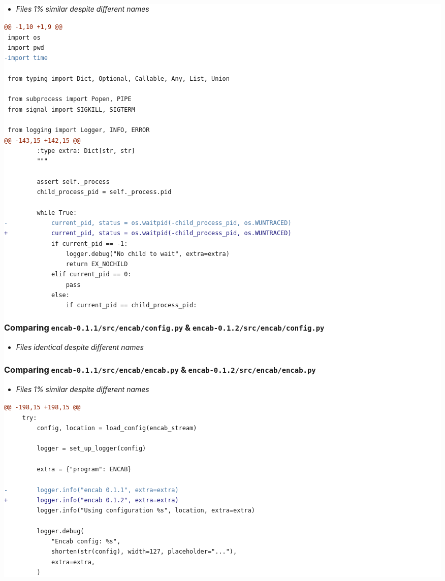  * *Files 1% similar despite different names*

```diff
@@ -1,10 +1,9 @@
 import os
 import pwd
-import time
 
 from typing import Dict, Optional, Callable, Any, List, Union
 
 from subprocess import Popen, PIPE
 from signal import SIGKILL, SIGTERM
 
 from logging import Logger, INFO, ERROR
@@ -143,15 +142,15 @@
         :type extra: Dict[str, str]
         """
 
         assert self._process
         child_process_pid = self._process.pid
 
         while True:
-            current_pid, status = os.waitpid(-child_process_pid, os.WUNTRACED) 
+            current_pid, status = os.waitpid(-child_process_pid, os.WUNTRACED)
             if current_pid == -1:
                 logger.debug("No child to wait", extra=extra)
                 return EX_NOCHILD
             elif current_pid == 0:
                 pass
             else:
                 if current_pid == child_process_pid:
```

### Comparing `encab-0.1.1/src/encab/config.py` & `encab-0.1.2/src/encab/config.py`

 * *Files identical despite different names*

### Comparing `encab-0.1.1/src/encab/encab.py` & `encab-0.1.2/src/encab/encab.py`

 * *Files 1% similar despite different names*

```diff
@@ -198,15 +198,15 @@
     try:
         config, location = load_config(encab_stream)
 
         logger = set_up_logger(config)
 
         extra = {"program": ENCAB}
 
-        logger.info("encab 0.1.1", extra=extra)
+        logger.info("encab 0.1.2", extra=extra)
         logger.info("Using configuration %s", location, extra=extra)
 
         logger.debug(
             "Encab config: %s",
             shorten(str(config), width=127, placeholder="..."),
             extra=extra,
         )
```
